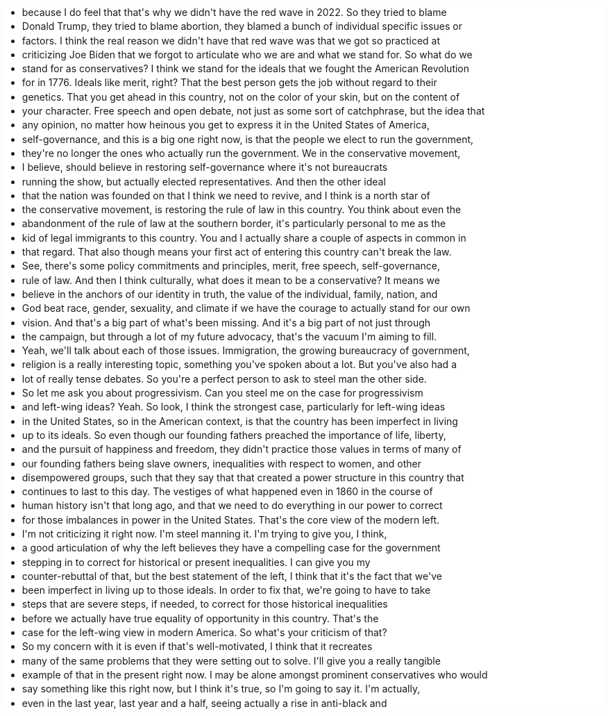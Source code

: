 *  because I do feel that that's why we didn't have the red wave in 2022. So they tried to blame
*  Donald Trump, they tried to blame abortion, they blamed a bunch of individual specific issues or
*  factors. I think the real reason we didn't have that red wave was that we got so practiced at
*  criticizing Joe Biden that we forgot to articulate who we are and what we stand for. So what do we
*  stand for as conservatives? I think we stand for the ideals that we fought the American Revolution
*  for in 1776. Ideals like merit, right? That the best person gets the job without regard to their
*  genetics. That you get ahead in this country, not on the color of your skin, but on the content of
*  your character. Free speech and open debate, not just as some sort of catchphrase, but the idea that
*  any opinion, no matter how heinous you get to express it in the United States of America,
*  self-governance, and this is a big one right now, is that the people we elect to run the government,
*  they're no longer the ones who actually run the government. We in the conservative movement,
*  I believe, should believe in restoring self-governance where it's not bureaucrats
*  running the show, but actually elected representatives. And then the other ideal
*  that the nation was founded on that I think we need to revive, and I think is a north star of
*  the conservative movement, is restoring the rule of law in this country. You think about even the
*  abandonment of the rule of law at the southern border, it's particularly personal to me as the
*  kid of legal immigrants to this country. You and I actually share a couple of aspects in common in
*  that regard. That also though means your first act of entering this country can't break the law.
*  See, there's some policy commitments and principles, merit, free speech, self-governance,
*  rule of law. And then I think culturally, what does it mean to be a conservative? It means we
*  believe in the anchors of our identity in truth, the value of the individual, family, nation, and
*  God beat race, gender, sexuality, and climate if we have the courage to actually stand for our own
*  vision. And that's a big part of what's been missing. And it's a big part of not just through
*  the campaign, but through a lot of my future advocacy, that's the vacuum I'm aiming to fill.
*  Yeah, we'll talk about each of those issues. Immigration, the growing bureaucracy of government,
*  religion is a really interesting topic, something you've spoken about a lot. But you've also had a
*  lot of really tense debates. So you're a perfect person to ask to steel man the other side.
*  So let me ask you about progressivism. Can you steel me on the case for progressivism
*  and left-wing ideas? Yeah. So look, I think the strongest case, particularly for left-wing ideas
*  in the United States, so in the American context, is that the country has been imperfect in living
*  up to its ideals. So even though our founding fathers preached the importance of life, liberty,
*  and the pursuit of happiness and freedom, they didn't practice those values in terms of many of
*  our founding fathers being slave owners, inequalities with respect to women, and other
*  disempowered groups, such that they say that that created a power structure in this country that
*  continues to last to this day. The vestiges of what happened even in 1860 in the course of
*  human history isn't that long ago, and that we need to do everything in our power to correct
*  for those imbalances in power in the United States. That's the core view of the modern left.
*  I'm not criticizing it right now. I'm steel manning it. I'm trying to give you, I think,
*  a good articulation of why the left believes they have a compelling case for the government
*  stepping in to correct for historical or present inequalities. I can give you my
*  counter-rebuttal of that, but the best statement of the left, I think that it's the fact that we've
*  been imperfect in living up to those ideals. In order to fix that, we're going to have to take
*  steps that are severe steps, if needed, to correct for those historical inequalities
*  before we actually have true equality of opportunity in this country. That's the
*  case for the left-wing view in modern America. So what's your criticism of that?
*  So my concern with it is even if that's well-motivated, I think that it recreates
*  many of the same problems that they were setting out to solve. I'll give you a really tangible
*  example of that in the present right now. I may be alone amongst prominent conservatives who would
*  say something like this right now, but I think it's true, so I'm going to say it. I'm actually,
*  even in the last year, last year and a half, seeing actually a rise in anti-black and